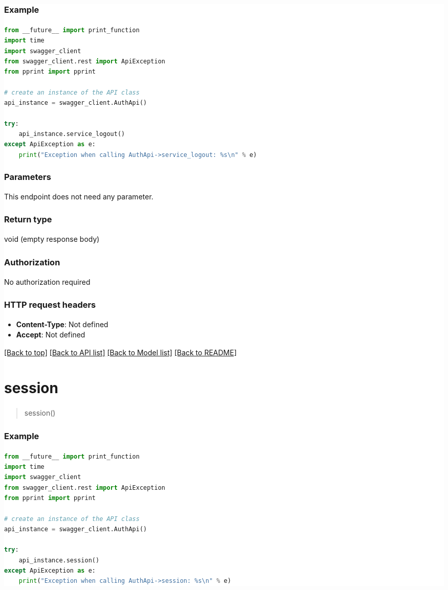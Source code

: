 ### Example
```python
from __future__ import print_function
import time
import swagger_client
from swagger_client.rest import ApiException
from pprint import pprint

# create an instance of the API class
api_instance = swagger_client.AuthApi()

try:
    api_instance.service_logout()
except ApiException as e:
    print("Exception when calling AuthApi->service_logout: %s\n" % e)
```

### Parameters
This endpoint does not need any parameter.

### Return type

void (empty response body)

### Authorization

No authorization required

### HTTP request headers

 - **Content-Type**: Not defined
 - **Accept**: Not defined

[[Back to top]](#) [[Back to API list]](../README.md#documentation-for-api-endpoints) [[Back to Model list]](../README.md#documentation-for-models) [[Back to README]](../README.md)

# **session**
> session()



### Example
```python
from __future__ import print_function
import time
import swagger_client
from swagger_client.rest import ApiException
from pprint import pprint

# create an instance of the API class
api_instance = swagger_client.AuthApi()

try:
    api_instance.session()
except ApiException as e:
    print("Exception when calling AuthApi->session: %s\n" % e)
```
